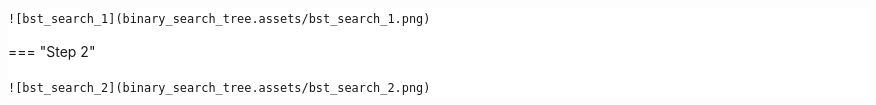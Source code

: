     ![bst_search_1](binary_search_tree.assets/bst_search_1.png)

=== "Step 2"

    ![bst_search_2](binary_search_tree.assets/bst_search_2.png)
